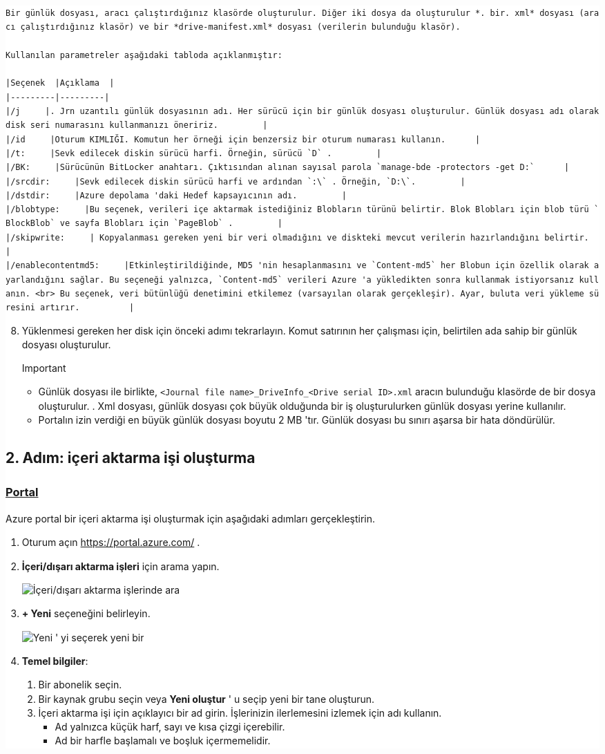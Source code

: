     Bir günlük dosyası, aracı çalıştırdığınız klasörde oluşturulur. Diğer iki dosya da oluşturulur *. bir. xml* dosyası (aracı çalıştırdığınız klasör) ve bir *drive-manifest.xml* dosyası (verilerin bulunduğu klasör).

    Kullanılan parametreler aşağıdaki tabloda açıklanmıştır:

    |Seçenek  |Açıklama  |
    |---------|---------|
    |/j     |. Jrn uzantılı günlük dosyasının adı. Her sürücü için bir günlük dosyası oluşturulur. Günlük dosyası adı olarak disk seri numarasını kullanmanızı öneririz.         |
    |/id     |Oturum KIMLIĞI. Komutun her örneği için benzersiz bir oturum numarası kullanın.      |
    |/t:     |Sevk edilecek diskin sürücü harfi. Örneğin, sürücü `D` .         |
    |/BK:     |Sürücünün BitLocker anahtarı. Çıktısından alınan sayısal parola `manage-bde -protectors -get D:`      |
    |/srcdir:     |Sevk edilecek diskin sürücü harfi ve ardından `:\` . Örneğin, `D:\`.         |
    |/dstdir:     |Azure depolama 'daki Hedef kapsayıcının adı.         |
    |/blobtype:     |Bu seçenek, verileri içe aktarmak istediğiniz Blobların türünü belirtir. Blok Blobları için blob türü `BlockBlob` ve sayfa Blobları için `PageBlob` .         |
    |/skipwrite:     | Kopyalanması gereken yeni bir veri olmadığını ve diskteki mevcut verilerin hazırlandığını belirtir.          |
    |/enablecontentmd5:     |Etkinleştirildiğinde, MD5 'nin hesaplanmasını ve `Content-md5` her Blobun için özellik olarak ayarlandığını sağlar. Bu seçeneği yalnızca, `Content-md5` verileri Azure 'a yükledikten sonra kullanmak istiyorsanız kullanın. <br> Bu seçenek, veri bütünlüğü denetimini etkilemez (varsayılan olarak gerçekleşir). Ayar, buluta veri yükleme süresini artırır.          |
8. Yüklenmesi gereken her disk için önceki adımı tekrarlayın. Komut satırının her çalışması için, belirtilen ada sahip bir günlük dosyası oluşturulur.

    > [!IMPORTANT]
    > * Günlük dosyası ile birlikte, `<Journal file name>_DriveInfo_<Drive serial ID>.xml` aracın bulunduğu klasörde de bir dosya oluşturulur. . Xml dosyası, günlük dosyası çok büyük olduğunda bir iş oluşturulurken günlük dosyası yerine kullanılır.
   > * Portalın izin verdiği en büyük günlük dosyası boyutu 2 MB 'tır. Günlük dosyası bu sınırı aşarsa bir hata döndürülür.

## <a name="step-2-create-an-import-job"></a>2. Adım: içeri aktarma işi oluşturma

### <a name="portal"></a>[Portal](#tab/azure-portal)

Azure portal bir içeri aktarma işi oluşturmak için aşağıdaki adımları gerçekleştirin.

1. Oturum açın https://portal.azure.com/ .
2. **İçeri/dışarı aktarma işleri** için arama yapın.

   ![İçeri/dışarı aktarma işlerinde ara](./media/storage-import-export-data-to-blobs/import-to-blob-1.png)

3. **+ Yeni** seçeneğini belirleyin.

   ![Yeni ' yi seçerek yeni bir ](./media/storage-import-export-data-to-blobs/import-to-blob-2.png)

4. **Temel bilgiler**:

   1. Bir abonelik seçin.
   1. Bir kaynak grubu seçin veya **Yeni oluştur** ' u seçip yeni bir tane oluşturun.
   1. İçeri aktarma işi için açıklayıcı bir ad girin. İşlerinizin ilerlemesini izlemek için adı kullanın.
      * Ad yalnızca küçük harf, sayı ve kısa çizgi içerebilir.
      * Ad bir harfle başlamalı ve boşluk içermemelidir.
